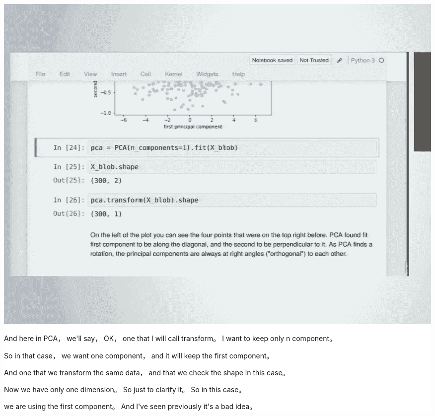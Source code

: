 ![](img/a165a3dbdfe2a42de38b6b11de2edad6_168.png)

 And here in PCA， we'll say， OK， one that I will call transform。 I want to keep only n component。

 So in that case， we want one component， and it will keep the first component。

 And one that we transform the same data， and that we check the shape in this case。

 Now we have only one dimension。 So just to clarify it。 So in this case。

 we are using the first component。 And I've seen previously it's a bad idea。


